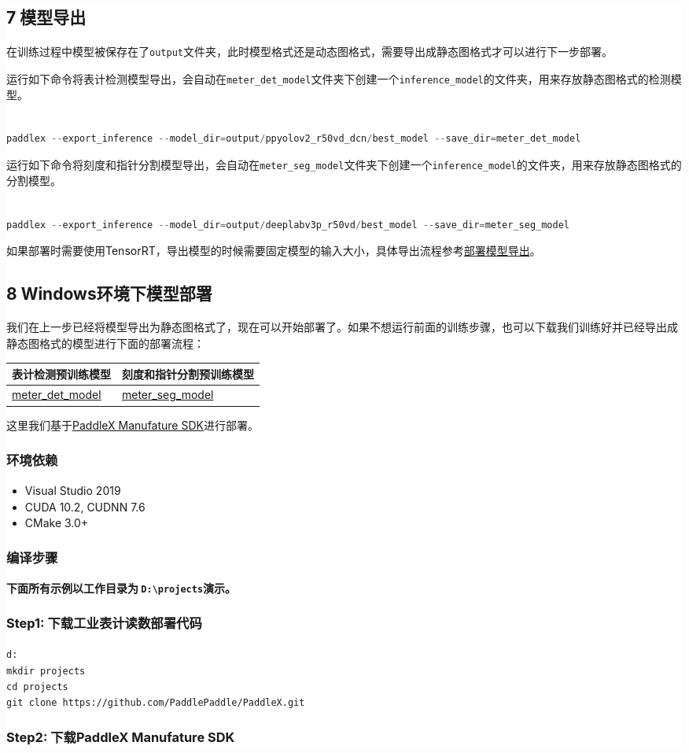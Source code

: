 ## <h2 id="7">7 模型导出</h2>

在训练过程中模型被保存在了`output`文件夹，此时模型格式还是动态图格式，需要导出成静态图格式才可以进行下一步部署。

运行如下命令将表计检测模型导出，会自动在`meter_det_model`文件夹下创建一个`inference_model`的文件夹，用来存放静态图格式的检测模型。

```python

paddlex --export_inference --model_dir=output/ppyolov2_r50vd_dcn/best_model --save_dir=meter_det_model

```

运行如下命令将刻度和指针分割模型导出，会自动在`meter_seg_model`文件夹下创建一个`inference_model`的文件夹，用来存放静态图格式的分割模型。

```python

paddlex --export_inference --model_dir=output/deeplabv3p_r50vd/best_model --save_dir=meter_seg_model
```

如果部署时需要使用TensorRT，导出模型的时候需要固定模型的输入大小，具体导出流程参考[部署模型导出](https://github.com/PaddlePaddle/PaddleX/blob/develop/dygraph/docs/apis/export_model.md)。

## <h2 id="8">8 Windows环境下模型部署</h2>

我们在上一步已经将模型导出为静态图格式了，现在可以开始部署了。如果不想运行前面的训练步骤，也可以下载我们训练好并已经导出成静态图格式的模型进行下面的部署流程：

| 表计检测预训练模型 | 刻度和指针分割预训练模型 |
| -- | -- |
| [meter_det_model](https://bj.bcebos.com/paddlex/examples2/meter_reader/meter_det_model.tar.gz) | [meter_seg_model](https://bj.bcebos.com/paddlex/examples2/meter_reader//meter_seg_model.tar.gz) |


这里我们基于[PaddleX Manufature SDK](https://github.com/PaddlePaddle/PaddleX/tree/develop/dygraph/deploy/cpp/docs/manufacture_sdk)进行部署。

### 环境依赖

* Visual Studio 2019
* CUDA 10.2, CUDNN 7.6
* CMake 3.0+

### 编译步骤

**下面所有示例以工作目录为 `D:\projects`演示。**

### Step1: 下载工业表计读数部署代码

```shell
d:
mkdir projects
cd projects
git clone https://github.com/PaddlePaddle/PaddleX.git

```
### Step2: 下载PaddleX Manufature SDK
